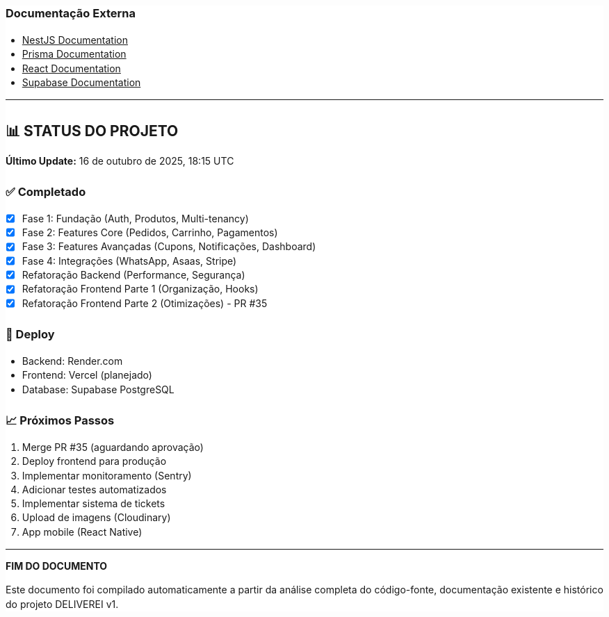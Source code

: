 ### Documentação Externa
- [NestJS Documentation](https://docs.nestjs.com)
- [Prisma Documentation](https://www.prisma.io/docs)
- [React Documentation](https://react.dev)
- [Supabase Documentation](https://supabase.com/docs)

---

## 📊 STATUS DO PROJETO

**Último Update:** 16 de outubro de 2025, 18:15 UTC

### ✅ Completado
- [x] Fase 1: Fundação (Auth, Produtos, Multi-tenancy)
- [x] Fase 2: Features Core (Pedidos, Carrinho, Pagamentos)
- [x] Fase 3: Features Avançadas (Cupons, Notificações, Dashboard)
- [x] Fase 4: Integrações (WhatsApp, Asaas, Stripe)
- [x] Refatoração Backend (Performance, Segurança)
- [x] Refatoração Frontend Parte 1 (Organização, Hooks)
- [x] Refatoração Frontend Parte 2 (Otimizações) - PR #35

### 🚀 Deploy
- Backend: Render.com
- Frontend: Vercel (planejado)
- Database: Supabase PostgreSQL

### 📈 Próximos Passos
1. Merge PR #35 (aguardando aprovação)
2. Deploy frontend para produção
3. Implementar monitoramento (Sentry)
4. Adicionar testes automatizados
5. Implementar sistema de tickets
6. Upload de imagens (Cloudinary)
7. App mobile (React Native)

---

**FIM DO DOCUMENTO**

Este documento foi compilado automaticamente a partir da análise completa do código-fonte, documentação existente e histórico do projeto DELIVEREI v1.

